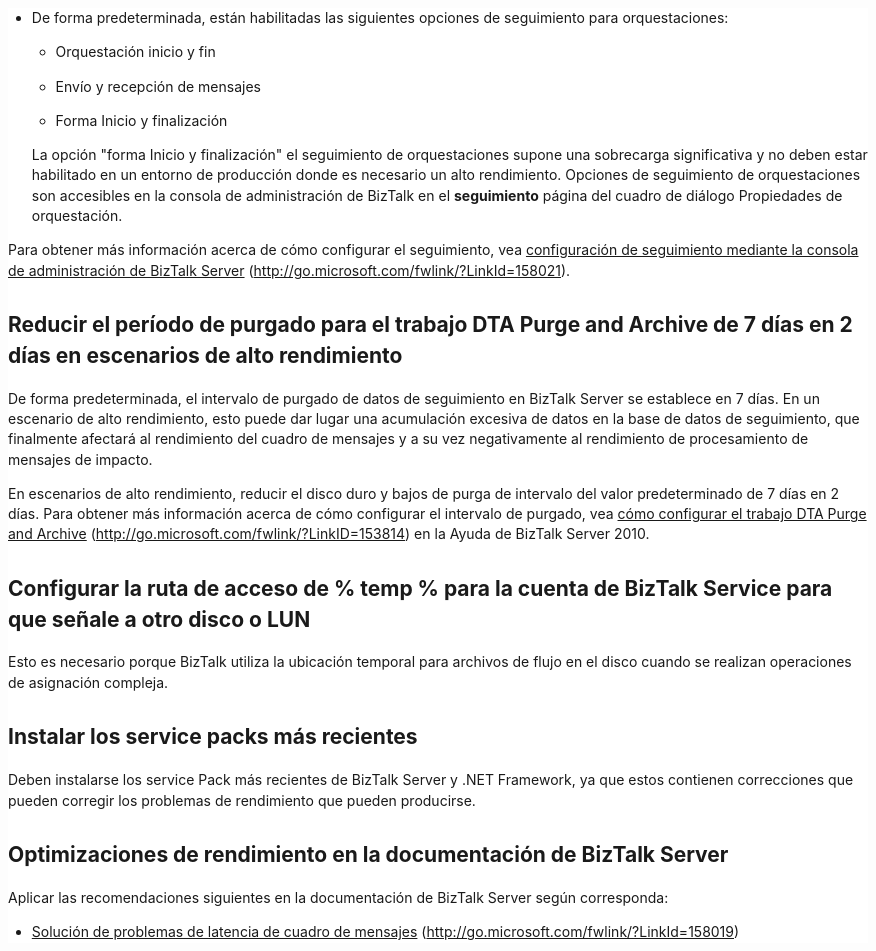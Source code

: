 -   De forma predeterminada, están habilitadas las siguientes opciones de seguimiento para orquestaciones:  
  
    -   Orquestación inicio y fin  
  
    -   Envío y recepción de mensajes  
  
    -   Forma Inicio y finalización  
  
     La opción "forma Inicio y finalización" el seguimiento de orquestaciones supone una sobrecarga significativa y no deben estar habilitado en un entorno de producción donde es necesario un alto rendimiento. Opciones de seguimiento de orquestaciones son accesibles en la consola de administración de BizTalk en el **seguimiento** página del cuadro de diálogo Propiedades de orquestación.  
  
 Para obtener más información acerca de cómo configurar el seguimiento, vea [configuración de seguimiento mediante la consola de administración de BizTalk Server](http://go.microsoft.com/fwlink/?LinkId=158021) (http://go.microsoft.com/fwlink/?LinkId=158021).  
  
## <a name="decrease-the-purging-period-for-the-dta-purge-and-archive-job-from-7-days-to-2-days-in-high-throughput-scenarios"></a>Reducir el período de purgado para el trabajo DTA Purge and Archive de 7 días en 2 días en escenarios de alto rendimiento  
 De forma predeterminada, el intervalo de purgado de datos de seguimiento en BizTalk Server se establece en 7 días. En un escenario de alto rendimiento, esto puede dar lugar una acumulación excesiva de datos en la base de datos de seguimiento, que finalmente afectará al rendimiento del cuadro de mensajes y a su vez negativamente al rendimiento de procesamiento de mensajes de impacto.  
  
 En escenarios de alto rendimiento, reducir el disco duro y bajos de purga de intervalo del valor predeterminado de 7 días en 2 días. Para obtener más información acerca de cómo configurar el intervalo de purgado, vea [cómo configurar el trabajo DTA Purge and Archive](http://go.microsoft.com/fwlink/?LinkID=153814) (http://go.microsoft.com/fwlink/?LinkID=153814) en la Ayuda de BizTalk Server 2010.  
  
## <a name="configure-the-temp-path-for-the-biztalk-service-account-to-point-to-a-separate-disk-or-lun"></a>Configurar la ruta de acceso de % temp % para la cuenta de BizTalk Service para que señale a otro disco o LUN  
 Esto es necesario porque BizTalk utiliza la ubicación temporal para archivos de flujo en el disco cuando se realizan operaciones de asignación compleja.  
  
## <a name="install-the-latest-service-packs"></a>Instalar los service packs más recientes  
 Deben instalarse los service Pack más recientes de BizTalk Server y .NET Framework, ya que estos contienen correcciones que pueden corregir los problemas de rendimiento que pueden producirse.  
  
## <a name="performance-optimizations-in-the-biztalk-server-documentation"></a>Optimizaciones de rendimiento en la documentación de BizTalk Server  
 Aplicar las recomendaciones siguientes en la documentación de BizTalk Server según corresponda:  
  
-   [Solución de problemas de latencia de cuadro de mensajes](http://go.microsoft.com/fwlink/?LinkId=158019) (http://go.microsoft.com/fwlink/?LinkId=158019)  
  